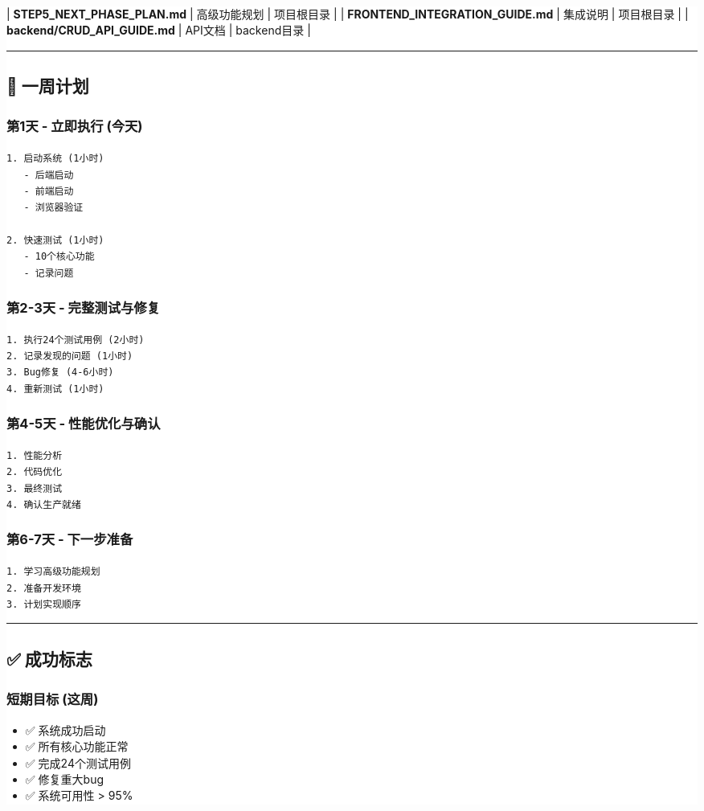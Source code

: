 | **STEP5_NEXT_PHASE_PLAN.md** | 高级功能规划 | 项目根目录 |
| **FRONTEND_INTEGRATION_GUIDE.md** | 集成说明 | 项目根目录 |
| **backend/CRUD_API_GUIDE.md** | API文档 | backend目录 |

---

## 🚀 一周计划

### 第1天 - 立即执行 (今天)
```
1. 启动系统 (1小时)
   - 后端启动
   - 前端启动
   - 浏览器验证

2. 快速测试 (1小时)
   - 10个核心功能
   - 记录问题
```

### 第2-3天 - 完整测试与修复
```
1. 执行24个测试用例 (2小时)
2. 记录发现的问题 (1小时)
3. Bug修复 (4-6小时)
4. 重新测试 (1小时)
```

### 第4-5天 - 性能优化与确认
```
1. 性能分析
2. 代码优化
3. 最终测试
4. 确认生产就绪
```

### 第6-7天 - 下一步准备
```
1. 学习高级功能规划
2. 准备开发环境
3. 计划实现顺序
```

---

## ✅ 成功标志

### 短期目标 (这周)
- ✅ 系统成功启动
- ✅ 所有核心功能正常
- ✅ 完成24个测试用例
- ✅ 修复重大bug
- ✅ 系统可用性 > 95%

